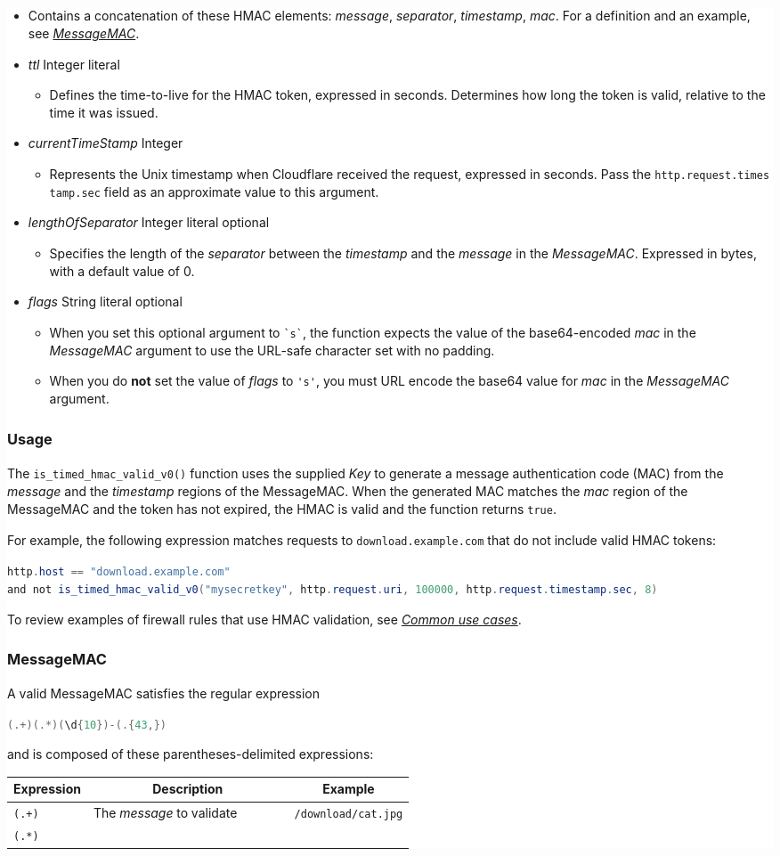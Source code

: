   - Contains a concatenation of these HMAC elements: _message_, _separator_, _timestamp_, _mac_. For a definition and an example, see [_MessageMAC_](#messagemac).

- _ttl_ <Type>Integer literal</Type>

  - Defines the time-to-live for the HMAC token, expressed in seconds. Determines how long the token is valid, relative to the time it was issued.

- _currentTimeStamp_ <Type>Integer</Type>

  - Represents the Unix timestamp when Cloudflare received the request, expressed in seconds. Pass the `http.request.timestamp.sec` field as an approximate value to this argument.

- _lengthOfSeparator_ <Type>Integer literal</Type> <PropMeta>optional</PropMeta>

  - Specifies the length of the _separator_ between the _timestamp_ and the _message_ in the _MessageMAC_. Expressed in bytes, with a default value of 0.

- _flags_ <Type>String literal</Type> <PropMeta>optional</PropMeta>

  -  When you set this optional argument to `` `s` ``, the function expects the value of the base64-encoded _mac_ in the _MessageMAC_ argument to use the URL-safe character set with no padding.

  -  When you do **not** set the value of _flags_ to `'s'`, you must URL encode the base64 value for _mac_ in the _MessageMAC_ argument.

</Definitions>

### Usage

The `is_timed_hmac_valid_v0()` function uses the supplied _Key_ to generate a message authentication code (MAC) from the _message_ and the _timestamp_ regions of the MessageMAC. When the generated MAC matches the _mac_ region of the MessageMAC and the token has not expired, the HMAC is valid and the function returns `true`.

For example, the following expression matches requests to `download.example.com` that do not include valid HMAC tokens:

```java
http.host == "download.example.com"
and not is_timed_hmac_valid_v0("mysecretkey", http.request.uri, 100000, http.request.timestamp.sec, 8)
```

To review examples of firewall rules that use HMAC validation, see [_Common use cases_](/recipes/).

### MessageMAC

A valid MessageMAC satisfies the regular expression

```java
(.+)(.*)(\d{10})-(.{43,})
```

and is composed of these parentheses-delimited expressions:

<table>
  <thead>
    <tr>
      <th>Expression</th>
      <th style="width:50%">Description</th>
      <th>Example</th>
    </tr>
  </thead>
  <tbody>
    <tr>
      <td valign="top"><code>(.+)</code></td>
      <td>The <em>message</em> to validate</td>
      <td valign="top"><code class="InlineCode">/download/cat.jpg</code></td>
    </tr>
    <tr>
      <td valign="top"><code>(.*)</code></td>